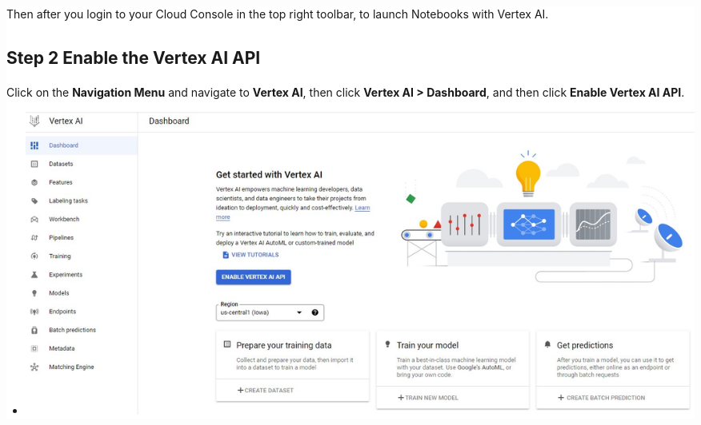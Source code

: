 Then after you login to your Cloud Console  in the top right toolbar, to launch Notebooks with Vertex AI.

## Step 2 Enable the Vertex AI API

Click on the **Navigation Menu** and navigate to **Vertex AI**, then click **Vertex AI > Dashboard**, and then click **Enable Vertex AI API**.

- ![](assets/images/posts/README/1.jpg)
